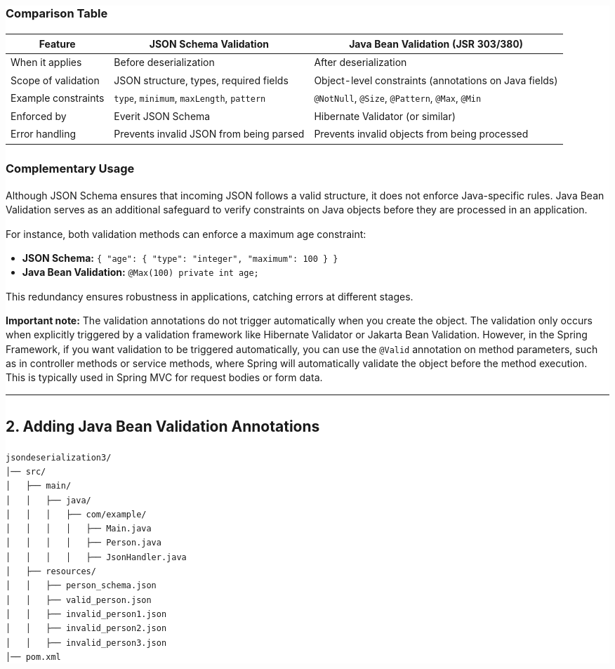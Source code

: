 ### **Comparison Table**

| Feature                | JSON Schema Validation | Java Bean Validation (JSR 303/380) |
|------------------------|------------------------|------------------------------------|
| When it applies       | Before deserialization | After deserialization             |
| Scope of validation   | JSON structure, types, required fields | Object-level constraints (annotations on Java fields) |
| Example constraints   | `type`, `minimum`, `maxLength`, `pattern` | `@NotNull`, `@Size`, `@Pattern`, `@Max`, `@Min` |
| Enforced by           | Everit JSON Schema     | Hibernate Validator (or similar)  |
| Error handling        | Prevents invalid JSON from being parsed | Prevents invalid objects from being processed |

### **Complementary Usage**
Although JSON Schema ensures that incoming JSON follows a valid structure, it does not enforce Java-specific rules. Java Bean Validation serves as an additional safeguard to verify constraints on Java objects before they are processed in an application.

For instance, both validation methods can enforce a maximum age constraint:
- **JSON Schema:** `{ "age": { "type": "integer", "maximum": 100 } }`
- **Java Bean Validation:** `@Max(100) private int age;`

This redundancy ensures robustness in applications, catching errors at different stages.

**Important note:** The validation annotations do not trigger automatically when you create the object. The validation only occurs when explicitly triggered by a validation framework like Hibernate Validator or Jakarta Bean Validation. However, in the Spring Framework, if you want validation to be triggered automatically, you can use the `@Valid` annotation on method parameters, such as in controller methods or service methods, where Spring will automatically validate the object before the method execution. This is typically used in Spring MVC for request bodies or form data.

---

## **2. Adding Java Bean Validation Annotations**

```
jsondeserialization3/
│── src/
│   ├── main/
│   │   ├── java/
│   │   │   ├── com/example/
│   │   │   │   ├── Main.java
│   │   │   │   ├── Person.java
│   │   │   │   ├── JsonHandler.java
│   ├── resources/
│   │   ├── person_schema.json
│   │   ├── valid_person.json
│   │   ├── invalid_person1.json
│   │   ├── invalid_person2.json
│   │   ├── invalid_person3.json
│── pom.xml
```
